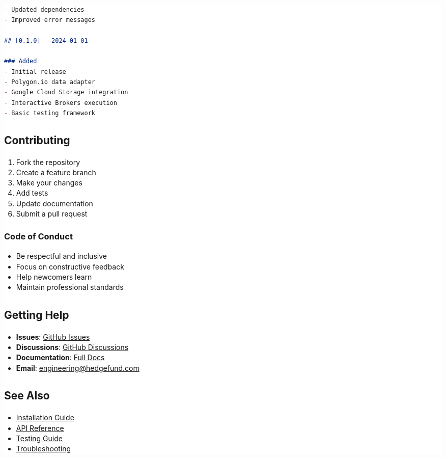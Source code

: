 ```markdown
- Updated dependencies
- Improved error messages

## [0.1.0] - 2024-01-01

### Added
- Initial release
- Polygon.io data adapter
- Google Cloud Storage integration
- Interactive Brokers execution
- Basic testing framework
```

## Contributing

1. Fork the repository
2. Create a feature branch
3. Make your changes
4. Add tests
5. Update documentation
6. Submit a pull request

### Code of Conduct

- Be respectful and inclusive
- Focus on constructive feedback
- Help newcomers learn
- Maintain professional standards

## Getting Help

- **Issues**: [GitHub Issues](https://github.com/org/trade_system_modules/issues)
- **Discussions**: [GitHub Discussions](https://github.com/org/trade_system_modules/discussions)
- **Documentation**: [Full Docs](https://github.com/org/trade_system_modules/tree/main/docs)
- **Email**: engineering@hedgefund.com

## See Also

- [Installation Guide](installation.md)
- [API Reference](api-reference.md)
- [Testing Guide](testing.md)
- [Troubleshooting](troubleshooting.md)